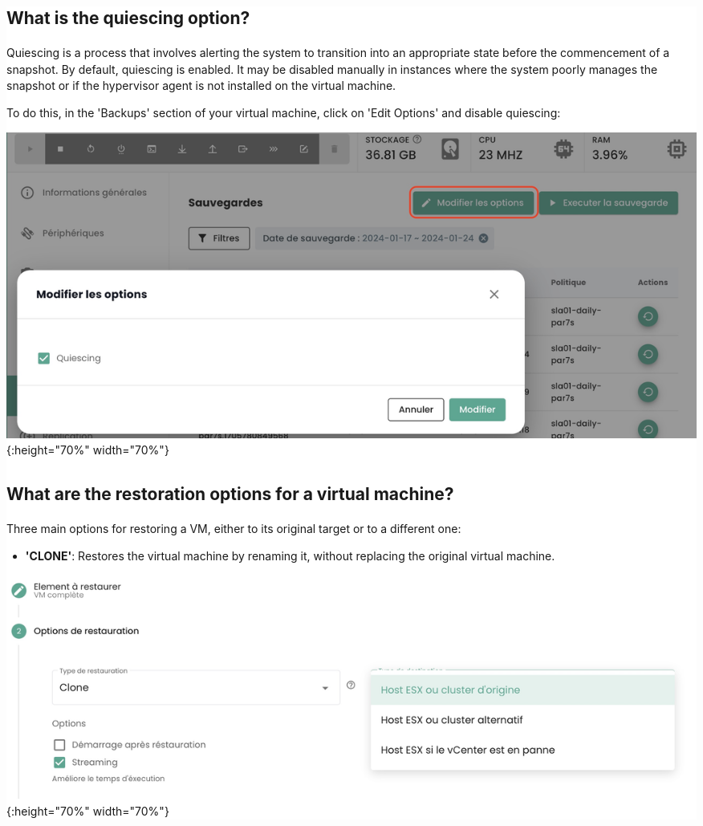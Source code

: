 ## What is the quiescing option?
Quiescing is a process that involves alerting the system to transition into an appropriate state before the commencement of a snapshot.
By default, quiescing is enabled. It may be disabled manually in instances where the system poorly manages the snapshot or if the hypervisor agent is not installed on the virtual machine.

To do this, in the 'Backups' section of your virtual machine, click on 'Edit Options' and disable quiescing:

![](images/backup_policy_007.jpg){:height="70%" width="70%"}

## What are the restoration options for a virtual machine?
Three main options for restoring a VM, either to its original target or to a different one:

  - __'CLONE'__: Restores the virtual machine by renaming it, without replacing the original virtual machine.

![](images/backup_restore_001.jpg){:height="70%" width="70%"}
